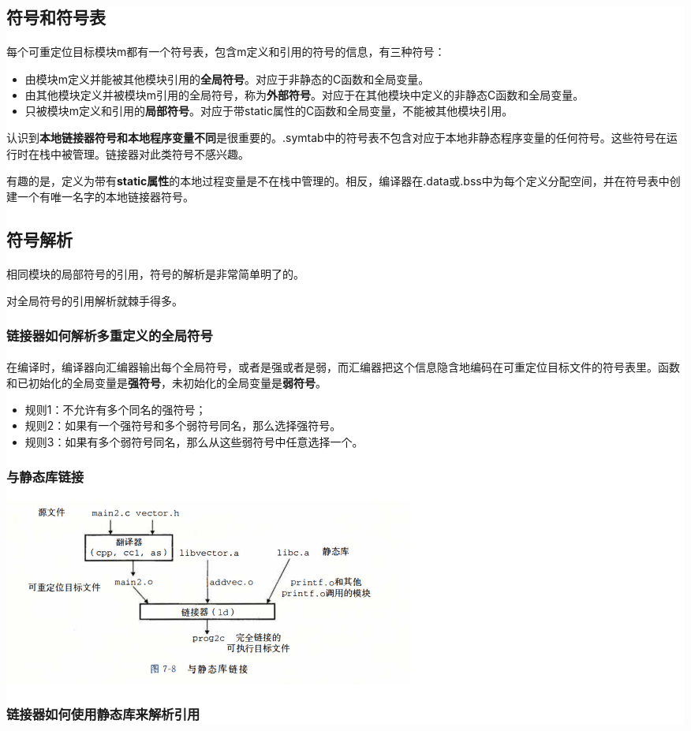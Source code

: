 ## 符号和符号表

每个可重定位目标模块m都有一个符号表，包含m定义和引用的符号的信息，有三种符号：

- 由模块m定义并能被其他模块引用的**全局符号**。对应于非静态的C函数和全局变量。
- 由其他模块定义并被模块m引用的全局符号，称为**外部符号**。对应于在其他模块中定义的非静态C函数和全局变量。
- 只被模块m定义和引用的**局部符号**。对应于带static属性的C函数和全局变量，不能被其他模块引用。

认识到**本地链接器符号和本地程序变量不同**是很重要的。.symtab中的符号表不包含对应于本地非静态程序变量的任何符号。这些符号在运行时在栈中被管理。链接器对此类符号不感兴趣。

有趣的是，定义为带有**static属性**的本地过程变量是不在栈中管理的。相反，编译器在.data或.bss中为每个定义分配空间，并在符号表中创建一个有唯一名字的本地链接器符号。

## 符号解析

相同模块的局部符号的引用，符号的解析是非常简单明了的。

对全局符号的引用解析就棘手得多。

### 链接器如何解析多重定义的全局符号

在编译时，编译器向汇编器输出每个全局符号，或者是强或者是弱，而汇编器把这个信息隐含地编码在可重定位目标文件的符号表里。函数和已初始化的全局变量是**强符号**，未初始化的全局变量是**弱符号**。

- 规则1：不允许有多个同名的强符号；
- 规则2：如果有一个强符号和多个弱符号同名，那么选择强符号。
- 规则3：如果有多个弱符号同名，那么从这些弱符号中任意选择一个。

### 与静态库链接

<img src="/img/CSAPP/CSAPP-07-符号解析_与静态库链接.png" alt="image-20210114172229522" style="zoom:50%;" />

### 链接器如何使用静态库来解析引用

